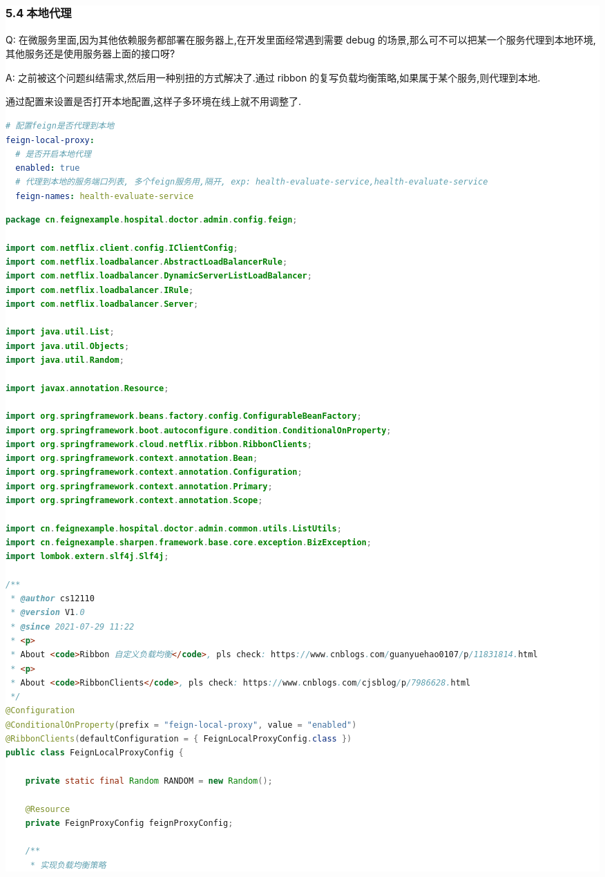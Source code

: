 ### 5.4 本地代理

Q: 在微服务里面,因为其他依赖服务都部署在服务器上,在开发里面经常遇到需要 debug 的场景,那么可不可以把某一个服务代理到本地环境,其他服务还是使用服务器上面的接口呀?

A: 之前被这个问题纠结需求,然后用一种别扭的方式解决了.通过 ribbon 的复写负载均衡策略,如果属于某个服务,则代理到本地.

通过配置来设置是否打开本地配置,这样子多环境在线上就不用调整了.

```yaml
# 配置feign是否代理到本地
feign-local-proxy:
  # 是否开启本地代理
  enabled: true
  # 代理到本地的服务端口列表, 多个feign服务用,隔开, exp: health-evaluate-service,health-evaluate-service
  feign-names: health-evaluate-service
```

```java
package cn.feignexample.hospital.doctor.admin.config.feign;

import com.netflix.client.config.IClientConfig;
import com.netflix.loadbalancer.AbstractLoadBalancerRule;
import com.netflix.loadbalancer.DynamicServerListLoadBalancer;
import com.netflix.loadbalancer.IRule;
import com.netflix.loadbalancer.Server;

import java.util.List;
import java.util.Objects;
import java.util.Random;

import javax.annotation.Resource;

import org.springframework.beans.factory.config.ConfigurableBeanFactory;
import org.springframework.boot.autoconfigure.condition.ConditionalOnProperty;
import org.springframework.cloud.netflix.ribbon.RibbonClients;
import org.springframework.context.annotation.Bean;
import org.springframework.context.annotation.Configuration;
import org.springframework.context.annotation.Primary;
import org.springframework.context.annotation.Scope;

import cn.feignexample.hospital.doctor.admin.common.utils.ListUtils;
import cn.feignexample.sharpen.framework.base.core.exception.BizException;
import lombok.extern.slf4j.Slf4j;

/**
 * @author cs12110
 * @version V1.0
 * @since 2021-07-29 11:22
 * <p>
 * About <code>Ribbon 自定义负载均衡</code>, pls check: https://www.cnblogs.com/guanyuehao0107/p/11831814.html
 * <p>
 * About <code>RibbonClients</code>, pls check: https://www.cnblogs.com/cjsblog/p/7986628.html
 */
@Configuration
@ConditionalOnProperty(prefix = "feign-local-proxy", value = "enabled")
@RibbonClients(defaultConfiguration = { FeignLocalProxyConfig.class })
public class FeignLocalProxyConfig {

    private static final Random RANDOM = new Random();

    @Resource
    private FeignProxyConfig feignProxyConfig;

    /**
     * 实现负载均衡策略
```
